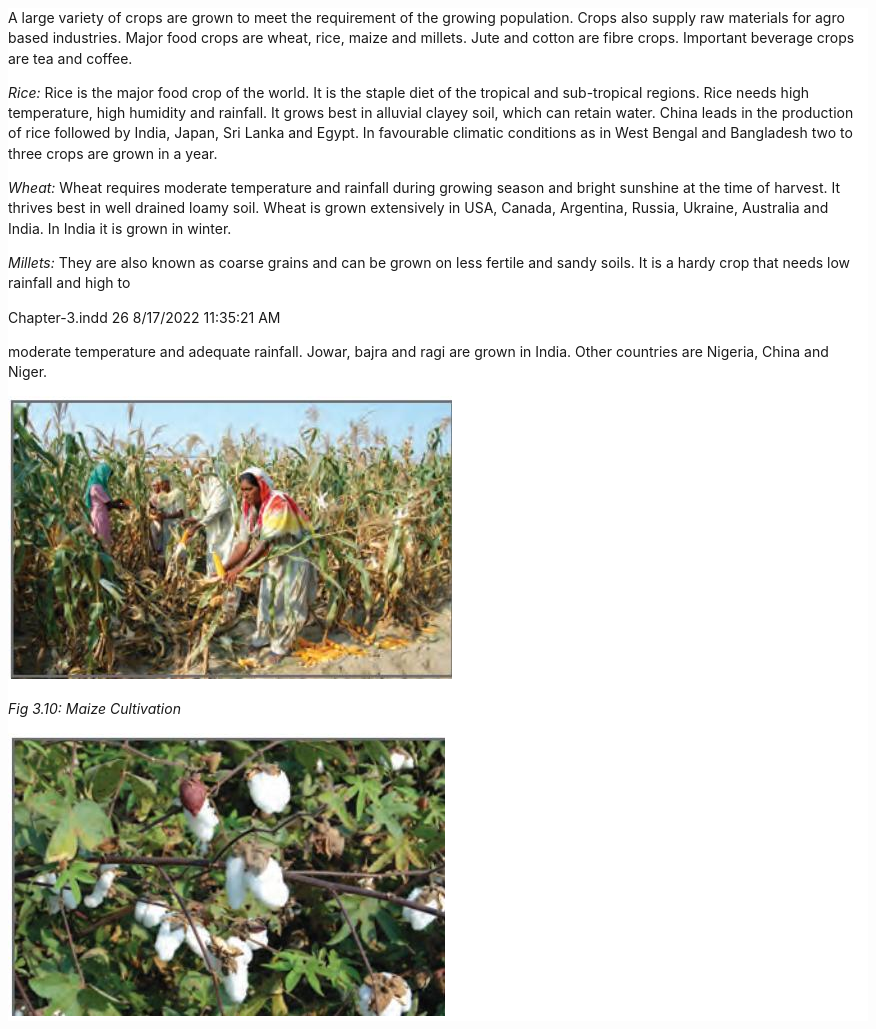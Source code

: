 A large variety of crops are grown to meet the requirement of the growing population. Crops also supply raw materials for agro based industries. Major food crops are wheat, rice, maize and millets. Jute and cotton are fibre crops. Important beverage crops are tea and coffee.

*Rice:* Rice is the major food crop of the world. It is the staple diet of the tropical and sub-tropical regions. Rice needs high temperature, high humidity and rainfall. It grows best in alluvial clayey soil, which can retain water. China leads in the production of rice followed by India, Japan, Sri Lanka and Egypt. In favourable climatic conditions as in West Bengal and Bangladesh two to three crops are grown in a year.

*Wheat:* Wheat requires moderate temperature and rainfall during growing season and bright sunshine at the time of harvest. It thrives best in well drained loamy soil. Wheat is grown extensively in USA, Canada, Argentina, Russia, Ukraine, Australia and India. In India it is grown in winter.

*Millets:* They are also known as coarse grains and can be grown on less fertile and sandy soils. It is a hardy crop that needs low rainfall and high to

Chapter-3.indd 26 8/17/2022 11:35:21 AM

moderate temperature and adequate rainfall. Jowar, bajra and ragi are grown in India. Other countries are Nigeria, China and Niger.

![](_page_5_Picture_1.jpeg)

*Fig 3.10: Maize Cultivation*

![](_page_5_Picture_3.jpeg)
